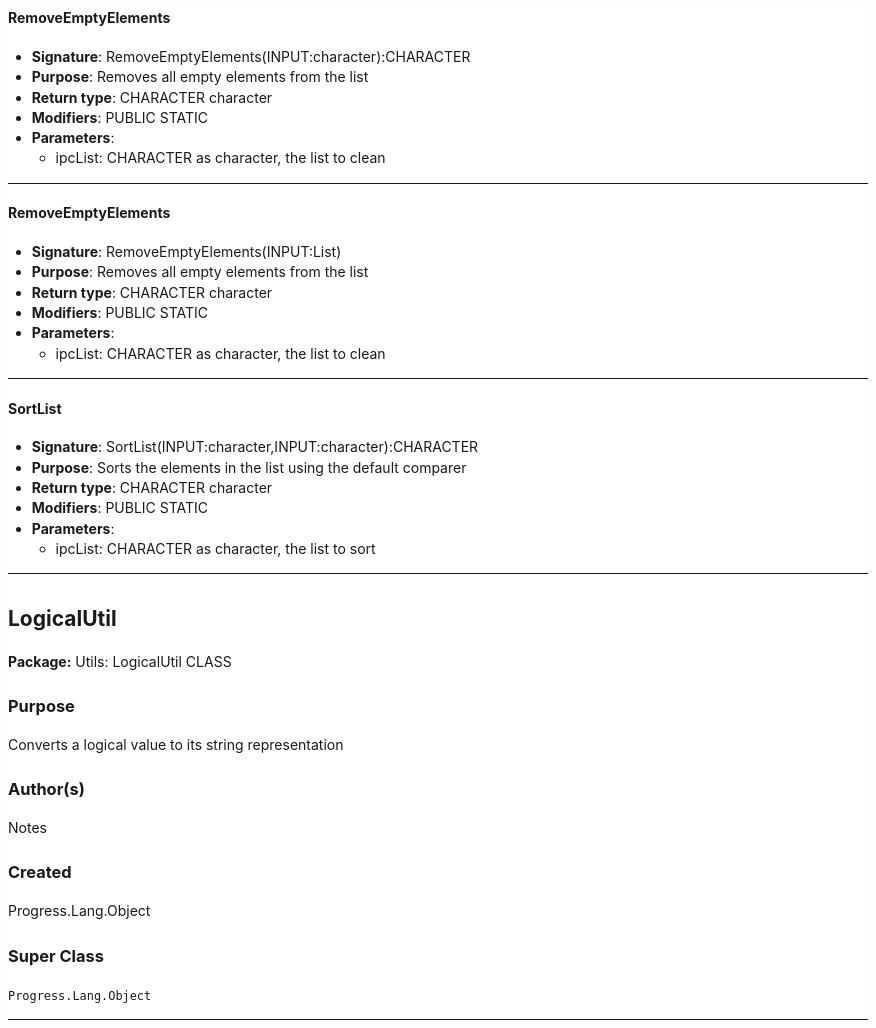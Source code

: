 
<a id="removeemptyelements"></a>
#### RemoveEmptyElements
- **Signature**: RemoveEmptyElements(INPUT:character):CHARACTER
- **Purpose**: Removes all empty elements from the list
- **Return type**: CHARACTER character
- **Modifiers**: PUBLIC STATIC
- **Parameters**:
  - ipcList: CHARACTER as character, the list to clean

---

<a id="removeemptyelements"></a>
#### RemoveEmptyElements
- **Signature**: RemoveEmptyElements(INPUT:List)
- **Purpose**: Removes all empty elements from the list
- **Return type**: CHARACTER character
- **Modifiers**: PUBLIC STATIC
- **Parameters**:
  - ipcList: CHARACTER as character, the list to clean

---

<a id="sortlist"></a>
#### SortList
- **Signature**: SortList(INPUT:character,INPUT:character):CHARACTER
- **Purpose**: Sorts the elements in the list using the default comparer
- **Return type**: CHARACTER character
- **Modifiers**: PUBLIC STATIC
- **Parameters**:
  - ipcList: CHARACTER as character, the list to sort

---


## LogicalUtil

**Package:** Utils: LogicalUtil CLASS

### Purpose
Converts a logical value to its string representation

### Author(s)
Notes

### Created
Progress.Lang.Object

### Super Class
`Progress.Lang.Object`

---
